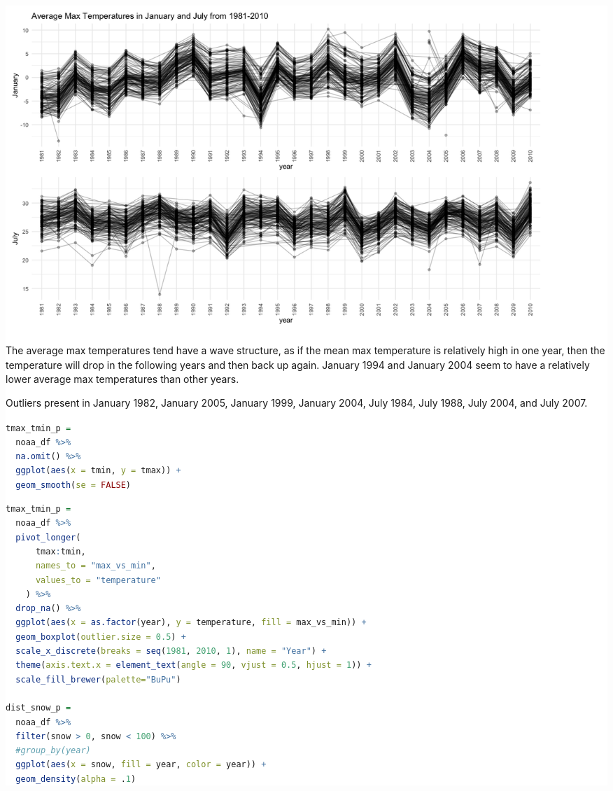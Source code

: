 <img src="p8105_hw3_yl4607_files/figure-gfm/unnamed-chunk-12-1.png" width="90%" />

The average max temperatures tend have a wave structure, as if the mean
max temperature is relatively high in one year, then the temperature
will drop in the following years and then back up again. January 1994
and January 2004 seem to have a relatively lower average max
temperatures than other years.

Outliers present in January 1982, January 2005, January 1999, January
2004, July 1984, July 1988, July 2004, and July 2007.

``` r
tmax_tmin_p =
  noaa_df %>% 
  na.omit() %>% 
  ggplot(aes(x = tmin, y = tmax)) +
  geom_smooth(se = FALSE)
```

``` r
tmax_tmin_p =
  noaa_df %>% 
  pivot_longer(
      tmax:tmin,
      names_to = "max_vs_min",
      values_to = "temperature"
    ) %>% 
  drop_na() %>% 
  ggplot(aes(x = as.factor(year), y = temperature, fill = max_vs_min)) +
  geom_boxplot(outlier.size = 0.5) +
  scale_x_discrete(breaks = seq(1981, 2010, 1), name = "Year") +
  theme(axis.text.x = element_text(angle = 90, vjust = 0.5, hjust = 1)) +
  scale_fill_brewer(palette="BuPu")

dist_snow_p = 
  noaa_df %>% 
  filter(snow > 0, snow < 100) %>% 
  #group_by(year)
  ggplot(aes(x = snow, fill = year, color = year)) +
  geom_density(alpha = .1)
```